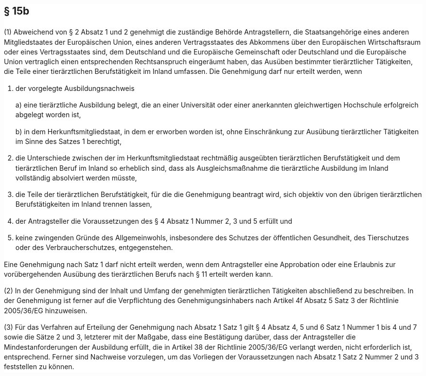 
## § 15b

(1) Abweichend von § 2 Absatz 1 und 2 genehmigt die zuständige Behörde
Antragstellern, die Staatsangehörige eines anderen Mitgliedstaates der
Europäischen Union, eines anderen Vertragsstaates des Abkommens über
den Europäischen Wirtschaftsraum oder eines Vertragsstaates sind, dem
Deutschland und die Europäische Gemeinschaft oder Deutschland und die
Europäische Union vertraglich einen entsprechenden Rechtsanspruch
eingeräumt haben, das Ausüben bestimmter tierärztlicher Tätigkeiten,
die Teile einer tierärztlichen Berufstätigkeit im Inland umfassen. Die
Genehmigung darf nur erteilt werden, wenn

1.  der vorgelegte Ausbildungsnachweis

    a)  eine tierärztliche Ausbildung belegt, die an einer Universität oder
        einer anerkannten gleichwertigen Hochschule erfolgreich abgelegt
        worden ist,


    b)  in dem Herkunftsmitgliedstaat, in dem er erworben worden ist, ohne
        Einschränkung zur Ausübung tierärztlicher Tätigkeiten im Sinne des
        Satzes 1 berechtigt,





2.  die Unterschiede zwischen der im Herkunftsmitgliedstaat rechtmäßig
    ausgeübten tierärztlichen Berufstätigkeit und dem tierärztlichen Beruf
    im Inland so erheblich sind, dass als Ausgleichsmaßnahme die
    tierärztliche Ausbildung im Inland vollständig absolviert werden
    müsste,


3.  die Teile der tierärztlichen Berufstätigkeit, für die die Genehmigung
    beantragt wird, sich objektiv von den übrigen tierärztlichen
    Berufstätigkeiten im Inland trennen lassen,


4.  der Antragsteller die Voraussetzungen des § 4 Absatz 1 Nummer 2, 3 und
    5 erfüllt und


5.  keine zwingenden Gründe des Allgemeinwohls, insbesondere des Schutzes
    der öffentlichen Gesundheit, des Tierschutzes oder des
    Verbraucherschutzes, entgegenstehen.



Eine Genehmigung nach Satz 1 darf nicht erteilt werden, wenn dem
Antragsteller eine Approbation oder eine Erlaubnis zur vorübergehenden
Ausübung des tierärztlichen Berufs nach § 11 erteilt werden kann.

(2) In der Genehmigung sind der Inhalt und Umfang der genehmigten
tierärztlichen Tätigkeiten abschließend zu beschreiben. In der
Genehmigung ist ferner auf die Verpflichtung des Genehmigungsinhabers
nach Artikel 4f Absatz 5 Satz 3 der Richtlinie 2005/36/EG hinzuweisen.

(3) Für das Verfahren auf Erteilung der Genehmigung nach Absatz 1 Satz
1 gilt § 4 Absatz 4, 5 und 6 Satz 1 Nummer 1 bis 4 und 7 sowie die
Sätze 2 und 3, letzterer mit der Maßgabe, dass eine Bestätigung
darüber, dass der Antragsteller die Mindestanforderungen der
Ausbildung erfüllt, die in Artikel 38 der Richtlinie 2005/36/EG
verlangt werden, nicht erforderlich ist, entsprechend. Ferner sind
Nachweise vorzulegen, um das Vorliegen der Voraussetzungen nach Absatz
1 Satz 2 Nummer 2 und 3 feststellen zu können.
